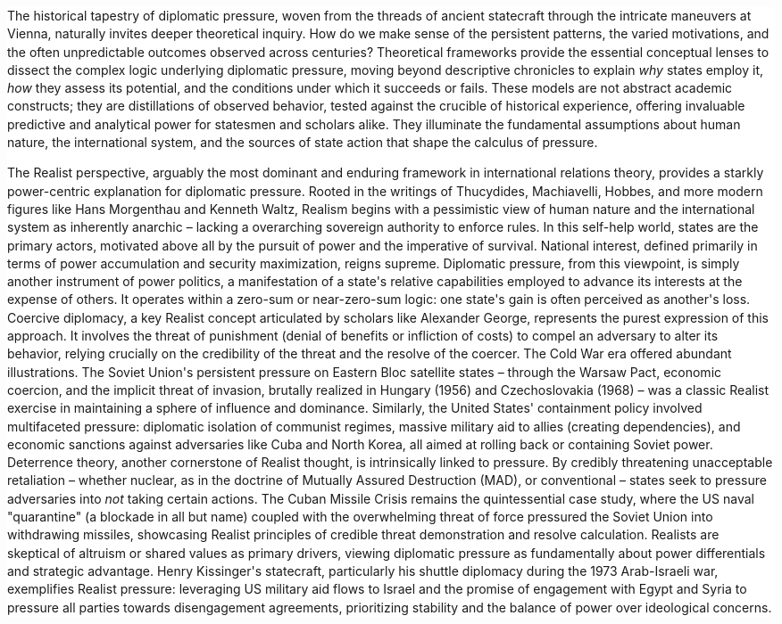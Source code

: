 The historical tapestry of diplomatic pressure, woven from the threads of ancient statecraft through the intricate maneuvers at Vienna, naturally invites deeper theoretical inquiry. How do we make sense of the persistent patterns, the varied motivations, and the often unpredictable outcomes observed across centuries? Theoretical frameworks provide the essential conceptual lenses to dissect the complex logic underlying diplomatic pressure, moving beyond descriptive chronicles to explain *why* states employ it, *how* they assess its potential, and the conditions under which it succeeds or fails. These models are not abstract academic constructs; they are distillations of observed behavior, tested against the crucible of historical experience, offering invaluable predictive and analytical power for statesmen and scholars alike. They illuminate the fundamental assumptions about human nature, the international system, and the sources of state action that shape the calculus of pressure.

The Realist perspective, arguably the most dominant and enduring framework in international relations theory, provides a starkly power-centric explanation for diplomatic pressure. Rooted in the writings of Thucydides, Machiavelli, Hobbes, and more modern figures like Hans Morgenthau and Kenneth Waltz, Realism begins with a pessimistic view of human nature and the international system as inherently anarchic – lacking a overarching sovereign authority to enforce rules. In this self-help world, states are the primary actors, motivated above all by the pursuit of power and the imperative of survival. National interest, defined primarily in terms of power accumulation and security maximization, reigns supreme. Diplomatic pressure, from this viewpoint, is simply another instrument of power politics, a manifestation of a state's relative capabilities employed to advance its interests at the expense of others. It operates within a zero-sum or near-zero-sum logic: one state's gain is often perceived as another's loss. Coercive diplomacy, a key Realist concept articulated by scholars like Alexander George, represents the purest expression of this approach. It involves the threat of punishment (denial of benefits or infliction of costs) to compel an adversary to alter its behavior, relying crucially on the credibility of the threat and the resolve of the coercer. The Cold War era offered abundant illustrations. The Soviet Union's persistent pressure on Eastern Bloc satellite states – through the Warsaw Pact, economic coercion, and the implicit threat of invasion, brutally realized in Hungary (1956) and Czechoslovakia (1968) – was a classic Realist exercise in maintaining a sphere of influence and dominance. Similarly, the United States' containment policy involved multifaceted pressure: diplomatic isolation of communist regimes, massive military aid to allies (creating dependencies), and economic sanctions against adversaries like Cuba and North Korea, all aimed at rolling back or containing Soviet power. Deterrence theory, another cornerstone of Realist thought, is intrinsically linked to pressure. By credibly threatening unacceptable retaliation – whether nuclear, as in the doctrine of Mutually Assured Destruction (MAD), or conventional – states seek to pressure adversaries into *not* taking certain actions. The Cuban Missile Crisis remains the quintessential case study, where the US naval "quarantine" (a blockade in all but name) coupled with the overwhelming threat of force pressured the Soviet Union into withdrawing missiles, showcasing Realist principles of credible threat demonstration and resolve calculation. Realists are skeptical of altruism or shared values as primary drivers, viewing diplomatic pressure as fundamentally about power differentials and strategic advantage. Henry Kissinger's statecraft, particularly his shuttle diplomacy during the 1973 Arab-Israeli war, exemplifies Realist pressure: leveraging US military aid flows to Israel and the promise of engagement with Egypt and Syria to pressure all parties towards disengagement agreements, prioritizing stability and the balance of power over ideological concerns.
